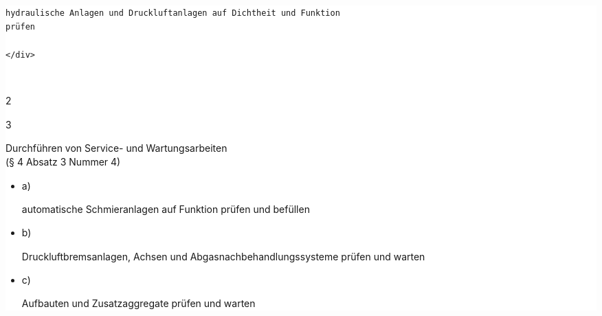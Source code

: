     hydraulische Anlagen und Druckluftanlagen auf Dichtheit und Funktion
    prüfen
    
    </div>

</td>

<td style="border-right: 0.5pt solid ; border-bottom: 0.5pt solid ; " align="center" valign="middle" charoff="50">

 

</td>

<td style="border-bottom: 0.5pt solid ; " align="center" valign="middle" charoff="50">

2

</td>

</tr>

<tr>

<td style="border-right: 0.5pt solid ; border-bottom: 0.5pt solid ; " align="center" valign="top" charoff="50">

3

</td>

<td style="border-right: 0.5pt solid ; border-bottom: 0.5pt solid ; " align="left" valign="top" charoff="50">

Durchführen von Service- und Wartungsarbeiten  
(§ 4 Absatz 3 Nummer 4)

</td>

<td style="border-right: 0.5pt solid ; border-bottom: 0.5pt solid ; " align="justify" valign="top" charoff="50">

  - a)
    
    <div style="">
    
    automatische Schmieranlagen auf Funktion prüfen und befüllen
    
    </div>

  - b)
    
    <div style="">
    
    Druckluftbremsanlagen, Achsen und Abgasnachbehandlungssysteme prüfen
    und warten
    
    </div>

  - c)
    
    <div style="">
    
    Aufbauten und Zusatzaggregate prüfen und warten
    